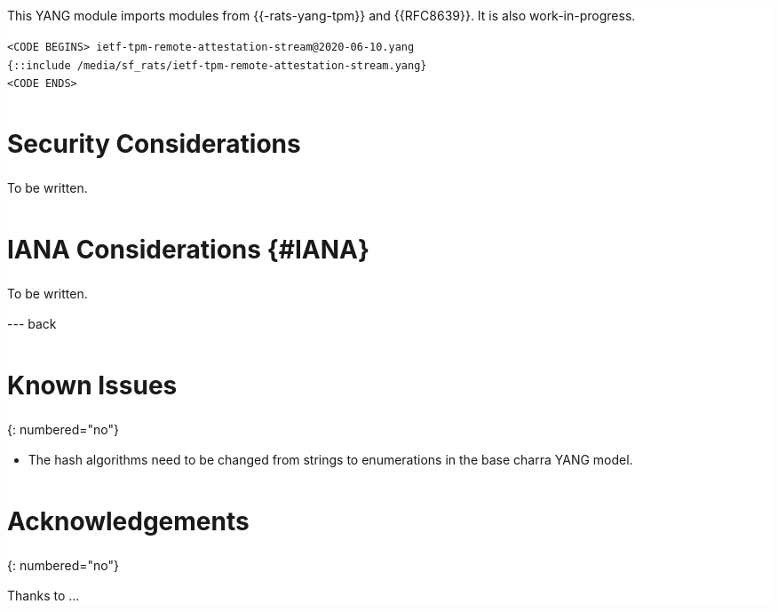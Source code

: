 This YANG module imports modules from {{-rats-yang-tpm}} and {{RFC8639}}.  It is also work-in-progress.


~~~~ YANG
<CODE BEGINS> ietf-tpm-remote-attestation-stream@2020-06-10.yang
{::include /media/sf_rats/ietf-tpm-remote-attestation-stream.yang}
<CODE ENDS>
~~~~ 

# Security Considerations

To be written.

# IANA Considerations {#IANA}

To be written.

--- back

# Known Issues
{: numbered="no"}

* The hash algorithms need to be changed from strings to enumerations in the base charra YANG model.

# Acknowledgements
{: numbered="no"}

Thanks to ...
